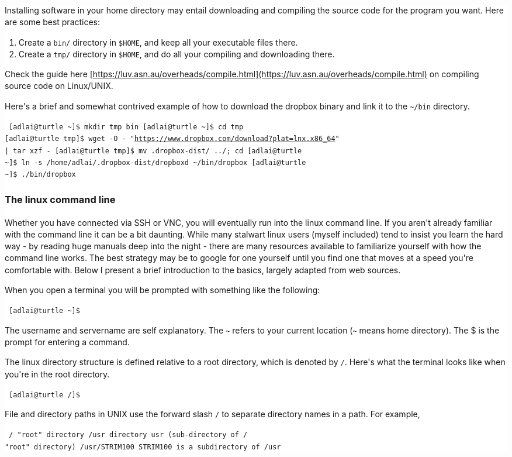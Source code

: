 Installing software in your home directory may entail downloading and compiling the source code for the program you want. Here are some best practices:

 1. Create a `bin/` directory in `$HOME`, and keep all your executable files there.
 2. Create a `tmp/` directory in `$HOME`, and do all your compiling and downloading there.

Check the guide here [https://luv.asn.au/overheads/compile.html](https://luv.asn.au/overheads/compile.html) on compiling source code on Linux/UNIX.

Here's a brief and somewhat contrived example of how to download the dropbox binary and link it to the `~/bin` directory.

<code><pre>
[adlai@turtle ~]$ mkdir tmp bin
[adlai@turtle ~]$ cd tmp
[adlai@turtle tmp]$ wget -O - "https://www.dropbox.com/download?plat=lnx.x86_64" | tar xzf -
[adlai@turtle tmp]$ mv .dropbox-dist/ ../; cd
[adlai@turtle ~]$ ln -s /home/adlai/.dropbox-dist/dropboxd ~/bin/dropbox
[adlai@turtle ~]$ ./bin/dropbox 
</pre></code>

<a id="linux"></a>
### The linux command line
Whether you have connected via SSH or VNC, you will eventually run into the linux command line. If you aren't already familiar with the command line it can be a bit daunting. While many stalwart linux users (myself included) tend to insist you learn the hard way - by reading huge manuals deep into the night - there are many resources available to familiarize yourself with how the command line works. The best strategy may be to google for one yourself until you find one that moves at a speed you're comfortable with. Below I present a brief introduction to the basics, largely adapted from web sources.


When you open a terminal you will be prompted with something like the following:

<code><pre>
[adlai@turtle ~]$ 
</pre></code>

The username and servername are self explanatory. The `~` refers to your current location (`~` means home directory). The $ is the prompt for entering a command.

The linux directory structure is defined relative to a root directory, which is denoted by `/`. Here's what the terminal looks like when you're in the root directory.

<code><pre>
[adlai@turtle /]$ 
</pre></code>

File and directory paths in UNIX use the forward slash `/` to separate directory names in a path. For example, 

<code><pre>
/              "root" directory
/usr           directory usr (sub-directory of / "root" directory)
/usr/STRIM100  STRIM100 is a subdirectory of /usr
</pre></code>
